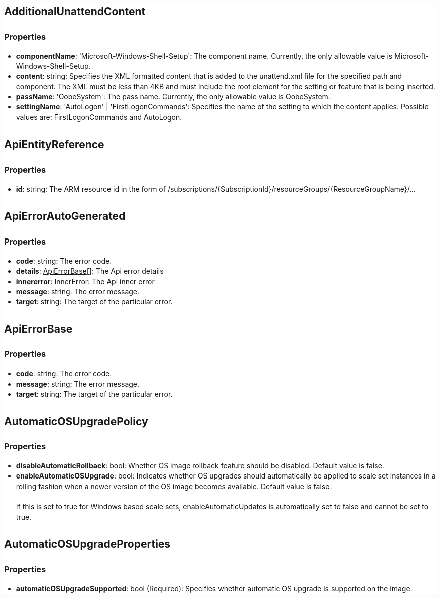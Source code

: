 ## AdditionalUnattendContent
### Properties
* **componentName**: 'Microsoft-Windows-Shell-Setup': The component name. Currently, the only allowable value is Microsoft-Windows-Shell-Setup.
* **content**: string: Specifies the XML formatted content that is added to the unattend.xml file for the specified path and component. The XML must be less than 4KB and must include the root element for the setting or feature that is being inserted.
* **passName**: 'OobeSystem': The pass name. Currently, the only allowable value is OobeSystem.
* **settingName**: 'AutoLogon' | 'FirstLogonCommands': Specifies the name of the setting to which the content applies. Possible values are: FirstLogonCommands and AutoLogon.

## ApiEntityReference
### Properties
* **id**: string: The ARM resource id in the form of /subscriptions/{SubscriptionId}/resourceGroups/{ResourceGroupName}/...

## ApiErrorAutoGenerated
### Properties
* **code**: string: The error code.
* **details**: [ApiErrorBase](#apierrorbase)[]: The Api error details
* **innererror**: [InnerError](#innererror): The Api inner error
* **message**: string: The error message.
* **target**: string: The target of the particular error.

## ApiErrorBase
### Properties
* **code**: string: The error code.
* **message**: string: The error message.
* **target**: string: The target of the particular error.

## AutomaticOSUpgradePolicy
### Properties
* **disableAutomaticRollback**: bool: Whether OS image rollback feature should be disabled. Default value is false.
* **enableAutomaticOSUpgrade**: bool: Indicates whether OS upgrades should automatically be applied to scale set instances in a rolling fashion when a newer version of the OS image becomes available. Default value is false. <br><br> If this is set to true for Windows based scale sets, [enableAutomaticUpdates](https://docs.microsoft.com/dotnet/api/microsoft.azure.management.compute.models.windowsconfiguration.enableautomaticupdates?view=azure-dotnet) is automatically set to false and cannot be set to true.

## AutomaticOSUpgradeProperties
### Properties
* **automaticOSUpgradeSupported**: bool (Required): Specifies whether automatic OS upgrade is supported on the image.
